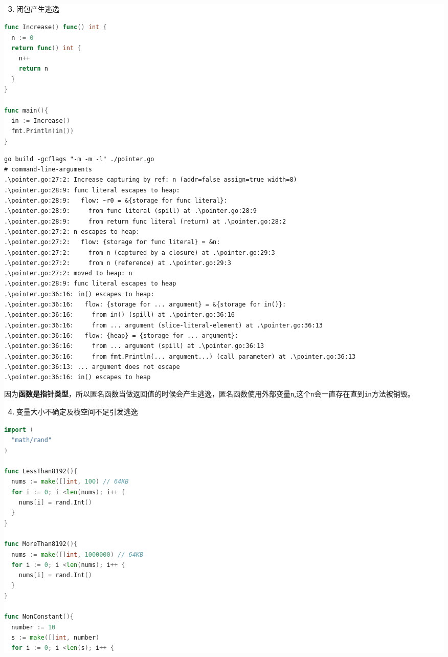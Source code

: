 3. 闭包产生逃逸
```go
func Increase() func() int {
  n := 0
  return func() int {
    n++
    return n
  }
}

func main(){
  in := Increase()
  fmt.Println(in())
}
```
```
go build -gcflags "-m -m -l" ./pointer.go
# command-line-arguments
.\pointer.go:27:2: Increase capturing by ref: n (addr=false assign=true width=8)
.\pointer.go:28:9: func literal escapes to heap:
.\pointer.go:28:9:   flow: ~r0 = &{storage for func literal}:
.\pointer.go:28:9:     from func literal (spill) at .\pointer.go:28:9
.\pointer.go:28:9:     from return func literal (return) at .\pointer.go:28:2
.\pointer.go:27:2: n escapes to heap:
.\pointer.go:27:2:   flow: {storage for func literal} = &n:
.\pointer.go:27:2:     from n (captured by a closure) at .\pointer.go:29:3
.\pointer.go:27:2:     from n (reference) at .\pointer.go:29:3
.\pointer.go:27:2: moved to heap: n
.\pointer.go:28:9: func literal escapes to heap
.\pointer.go:36:16: in() escapes to heap:
.\pointer.go:36:16:   flow: {storage for ... argument} = &{storage for in()}:
.\pointer.go:36:16:     from in() (spill) at .\pointer.go:36:16
.\pointer.go:36:16:     from ... argument (slice-literal-element) at .\pointer.go:36:13
.\pointer.go:36:16:   flow: {heap} = {storage for ... argument}:
.\pointer.go:36:16:     from ... argument (spill) at .\pointer.go:36:13
.\pointer.go:36:16:     from fmt.Println(... argument...) (call parameter) at .\pointer.go:36:13
.\pointer.go:36:13: ... argument does not escape
.\pointer.go:36:16: in() escapes to heap
```
因为**函数是指针类型**，所以匿名函数当做返回值的时候会产生逃逸，匿名函数使用外部变量`n`,这个`n`会一直存在直到`in`方法被销毁。

4. 变量大小不确定及栈空间不足引发逃逸
```go
import (
  "math/rand"
)

func LessThan8192(){
  nums := make([]int, 100) // 64KB
  for i := 0; i <len(nums); i++ {
    nums[i] = rand.Int()
  }
}

func MoreThan8192(){
  nums := make([]int, 1000000) // 64KB
  for i := 0; i <len(nums); i++ {
    nums[i] = rand.Int()
  }
}

func NonConstant(){
  number := 10
  s := make([]int, number)
  for i := 0; i <len(s); i++ {
```